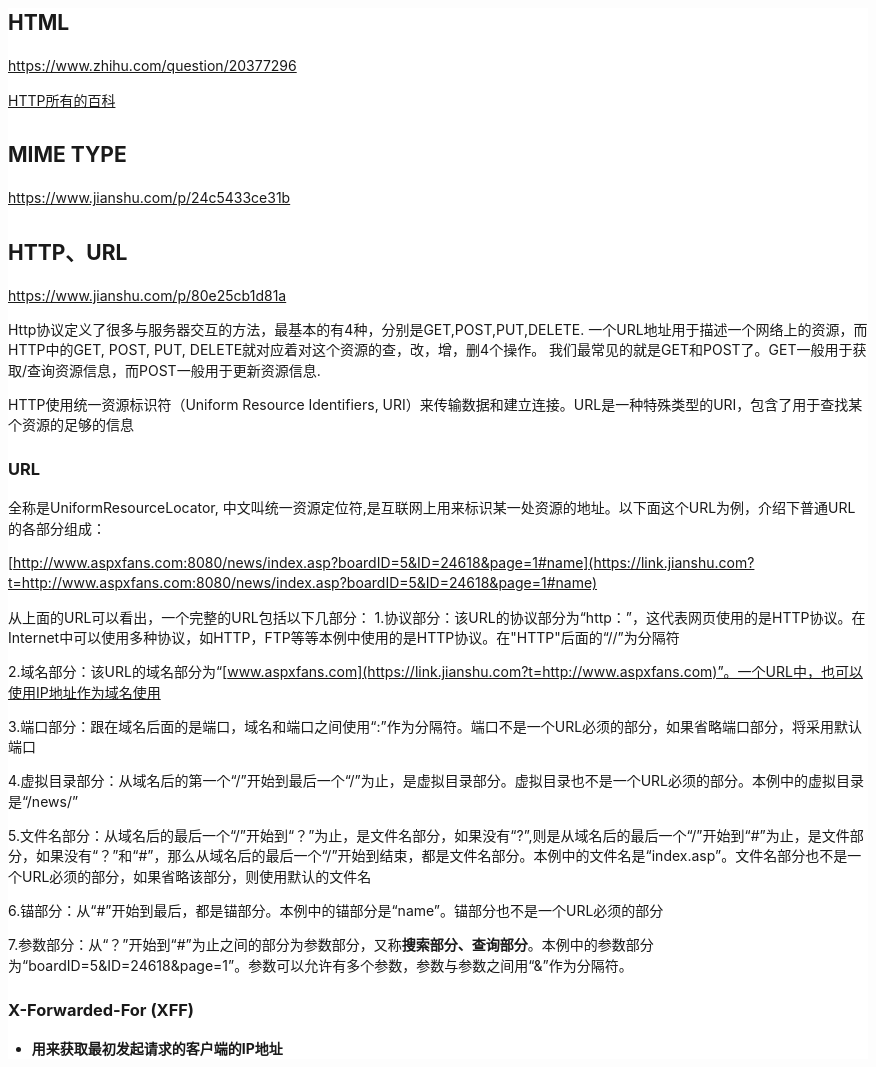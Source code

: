 
## HTML

https://www.zhihu.com/question/20377296

[HTTP所有的百科](https://developer.mozilla.org/zh-CN/docs/Web/HTTP/Cookies)



## MIME  TYPE

https://www.jianshu.com/p/24c5433ce31b



## HTTP、URL

https://www.jianshu.com/p/80e25cb1d81a

Http协议定义了很多与服务器交互的方法，最基本的有4种，分别是GET,POST,PUT,DELETE. 一个URL地址用于描述一个网络上的资源，而HTTP中的GET, POST, PUT, DELETE就对应着对这个资源的查，改，增，删4个操作。 我们最常见的就是GET和POST了。GET一般用于获取/查询资源信息，而POST一般用于更新资源信息.



HTTP使用统一资源标识符（Uniform Resource Identifiers, URI）来传输数据和建立连接。URL是一种特殊类型的URI，包含了用于查找某个资源的足够的信息

### **URL**

全称是UniformResourceLocator, 中文叫统一资源定位符,是互联网上用来标识某一处资源的地址。以下面这个URL为例，介绍下普通URL的各部分组成：

[http://www.aspxfans.com:8080/news/index.asp?boardID=5&ID=24618&page=1#name](https://link.jianshu.com?t=http://www.aspxfans.com:8080/news/index.asp?boardID=5&ID=24618&page=1#name)

从上面的URL可以看出，一个完整的URL包括以下几部分：
 1.协议部分：该URL的协议部分为“http：”，这代表网页使用的是HTTP协议。在Internet中可以使用多种协议，如HTTP，FTP等等本例中使用的是HTTP协议。在"HTTP"后面的“//”为分隔符

2.域名部分：该URL的域名部分为“[www.aspxfans.com](https://link.jianshu.com?t=http://www.aspxfans.com)”。一个URL中，也可以使用IP地址作为域名使用

3.端口部分：跟在域名后面的是端口，域名和端口之间使用“:”作为分隔符。端口不是一个URL必须的部分，如果省略端口部分，将采用默认端口

4.虚拟目录部分：从域名后的第一个“/”开始到最后一个“/”为止，是虚拟目录部分。虚拟目录也不是一个URL必须的部分。本例中的虚拟目录是“/news/”

5.文件名部分：从域名后的最后一个“/”开始到“？”为止，是文件名部分，如果没有“?”,则是从域名后的最后一个“/”开始到“#”为止，是文件部分，如果没有“？”和“#”，那么从域名后的最后一个“/”开始到结束，都是文件名部分。本例中的文件名是“index.asp”。文件名部分也不是一个URL必须的部分，如果省略该部分，则使用默认的文件名

6.锚部分：从“#”开始到最后，都是锚部分。本例中的锚部分是“name”。锚部分也不是一个URL必须的部分

7.参数部分：从“？”开始到“#”为止之间的部分为参数部分，又称**搜索部分、查询部分**。本例中的参数部分为“boardID=5&ID=24618&page=1”。参数可以允许有多个参数，参数与参数之间用“&”作为分隔符。

### 



### **X-Forwarded-For** **(XFF)**

- **用来获取最初发起请求的客户端的IP地址**
